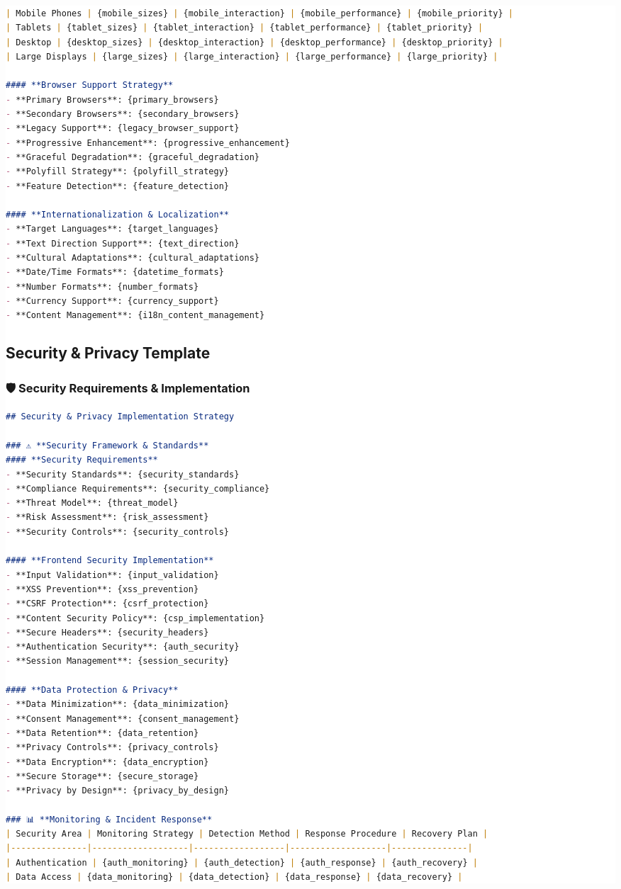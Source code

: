```markdown
| Mobile Phones | {mobile_sizes} | {mobile_interaction} | {mobile_performance} | {mobile_priority} |
| Tablets | {tablet_sizes} | {tablet_interaction} | {tablet_performance} | {tablet_priority} |
| Desktop | {desktop_sizes} | {desktop_interaction} | {desktop_performance} | {desktop_priority} |
| Large Displays | {large_sizes} | {large_interaction} | {large_performance} | {large_priority} |

#### **Browser Support Strategy**
- **Primary Browsers**: {primary_browsers}
- **Secondary Browsers**: {secondary_browsers}
- **Legacy Support**: {legacy_browser_support}
- **Progressive Enhancement**: {progressive_enhancement}
- **Graceful Degradation**: {graceful_degradation}
- **Polyfill Strategy**: {polyfill_strategy}
- **Feature Detection**: {feature_detection}

#### **Internationalization & Localization**
- **Target Languages**: {target_languages}
- **Text Direction Support**: {text_direction}
- **Cultural Adaptations**: {cultural_adaptations}
- **Date/Time Formats**: {datetime_formats}
- **Number Formats**: {number_formats}
- **Currency Support**: {currency_support}
- **Content Management**: {i18n_content_management}
```

## Security & Privacy Template

### 🛡️ **Security Requirements & Implementation**
```markdown
## Security & Privacy Implementation Strategy

### ⚠️ **Security Framework & Standards**
#### **Security Requirements**
- **Security Standards**: {security_standards}
- **Compliance Requirements**: {security_compliance}
- **Threat Model**: {threat_model}
- **Risk Assessment**: {risk_assessment}
- **Security Controls**: {security_controls}

#### **Frontend Security Implementation**
- **Input Validation**: {input_validation}
- **XSS Prevention**: {xss_prevention}
- **CSRF Protection**: {csrf_protection}
- **Content Security Policy**: {csp_implementation}
- **Secure Headers**: {security_headers}
- **Authentication Security**: {auth_security}
- **Session Management**: {session_security}

#### **Data Protection & Privacy**
- **Data Minimization**: {data_minimization}
- **Consent Management**: {consent_management}
- **Data Retention**: {data_retention}
- **Privacy Controls**: {privacy_controls}
- **Data Encryption**: {data_encryption}
- **Secure Storage**: {secure_storage}
- **Privacy by Design**: {privacy_by_design}

### 📊 **Monitoring & Incident Response**
| Security Area | Monitoring Strategy | Detection Method | Response Procedure | Recovery Plan |
|---------------|-------------------|------------------|-------------------|---------------|
| Authentication | {auth_monitoring} | {auth_detection} | {auth_response} | {auth_recovery} |
| Data Access | {data_monitoring} | {data_detection} | {data_response} | {data_recovery} |
```